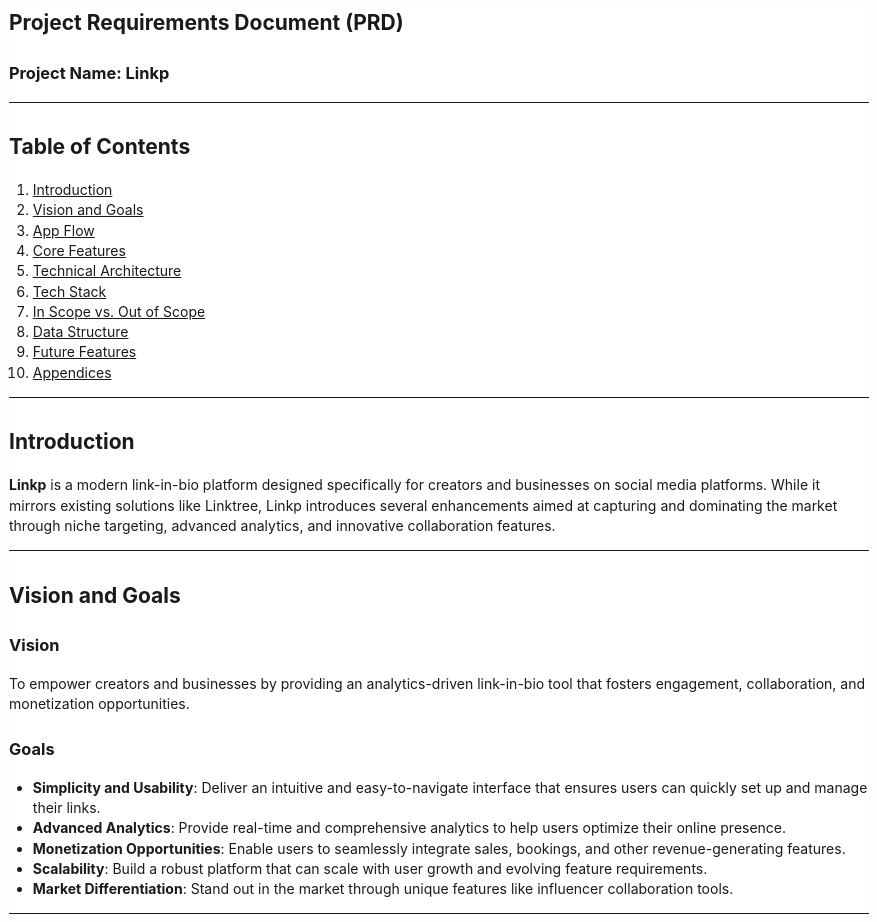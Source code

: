 ## Project Requirements Document (PRD)

### Project Name: Linkp

---

## Table of Contents

1. [Introduction](#introduction)
2. [Vision and Goals](#vision-and-goals)
3. [App Flow](#app-flow)
4. [Core Features](#core-features)
5. [Technical Architecture](#technical-architecture)
6. [Tech Stack](#tech-stack)
7. [In Scope vs. Out of Scope](#in-scope-vs-out-of-scope)
8. [Data Structure](#data-structure)
9. [Future Features](#future-features)
10. [Appendices](#appendices)

---

## Introduction

**Linkp** is a modern link-in-bio platform designed specifically for creators and businesses on social media platforms. While it mirrors existing solutions like Linktree, Linkp introduces several enhancements aimed at capturing and dominating the market through niche targeting, advanced analytics, and innovative collaboration features.

---

## Vision and Goals

### Vision
To empower creators and businesses by providing an analytics-driven link-in-bio tool that fosters engagement, collaboration, and monetization opportunities.

### Goals
- **Simplicity and Usability**: Deliver an intuitive and easy-to-navigate interface that ensures users can quickly set up and manage their links.
- **Advanced Analytics**: Provide real-time and comprehensive analytics to help users optimize their online presence.
- **Monetization Opportunities**: Enable users to seamlessly integrate sales, bookings, and other revenue-generating features.
- **Scalability**: Build a robust platform that can scale with user growth and evolving feature requirements.
- **Market Differentiation**: Stand out in the market through unique features like influencer collaboration tools.

---

